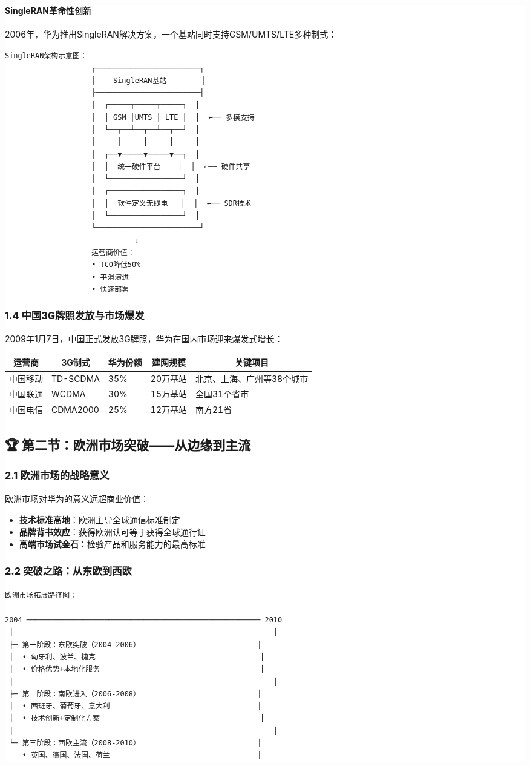 #### SingleRAN革命性创新

2006年，华为推出SingleRAN解决方案，一个基站同时支持GSM/UMTS/LTE多种制式：

```
SingleRAN架构示意图：
                    ┌────────────────────────┐
                    │    SingleRAN基站        │
                    ├────────────────────────┤
                    │  ┌─────┬─────┬─────┐  │
                    │  │ GSM │UMTS │ LTE │  │  ←── 多模支持
                    │  └──┬──┴──┬──┴──┬──┘  │
                    │     │     │     │     │
                    │  ┌──▼─────▼─────▼──┐  │
                    │  │  统一硬件平台    │  │  ←── 硬件共享
                    │  └─────────────────┘  │
                    │  ┌─────────────────┐  │
                    │  │  软件定义无线电   │  │  ←── SDR技术
                    │  └─────────────────┘  │
                    └────────────────────────┘
                              ↓
                    运营商价值：
                    • TCO降低50%
                    • 平滑演进
                    • 快速部署
```

### 1.4 中国3G牌照发放与市场爆发

2009年1月7日，中国正式发放3G牌照，华为在国内市场迎来爆发式增长：

| 运营商 | 3G制式 | 华为份额 | 建网规模 | 关键项目 |
|--------|--------|----------|----------|----------|
| 中国移动 | TD-SCDMA | 35% | 20万基站 | 北京、上海、广州等38个城市 |
| 中国联通 | WCDMA | 30% | 15万基站 | 全国31个省市 |
| 中国电信 | CDMA2000 | 25% | 12万基站 | 南方21省 |

## 🏆 第二节：欧洲市场突破——从边缘到主流

### 2.1 欧洲市场的战略意义

欧洲市场对华为的意义远超商业价值：
- **技术标准高地**：欧洲主导全球通信标准制定
- **品牌背书效应**：获得欧洲认可等于获得全球通行证
- **高端市场试金石**：检验产品和服务能力的最高标准

### 2.2 突破之路：从东欧到西欧

```
欧洲市场拓展路径图：

2004 ────────────────────────────────────────────────────── 2010
 │                                                            │
 ├─ 第一阶段：东欧突破（2004-2006）                           │
 │  • 匈牙利、波兰、捷克                                      │
 │  • 价格优势+本地化服务                                     │
 │                                                            │
 ├─ 第二阶段：南欧进入（2006-2008）                           │
 │  • 西班牙、葡萄牙、意大利                                  │
 │  • 技术创新+定制化方案                                     │
 │                                                            │
 └─ 第三阶段：西欧主流（2008-2010）                           │
    • 英国、德国、法国、荷兰                                  │
```